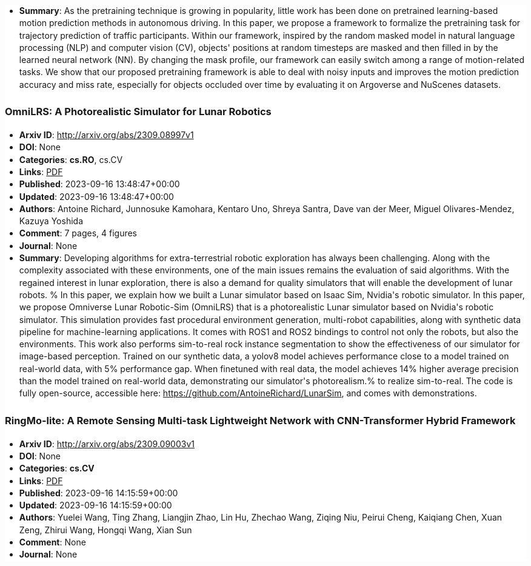 - **Summary**: As the pretraining technique is growing in popularity, little work has been done on pretrained learning-based motion prediction methods in autonomous driving. In this paper, we propose a framework to formalize the pretraining task for trajectory prediction of traffic participants. Within our framework, inspired by the random masked model in natural language processing (NLP) and computer vision (CV), objects' positions at random timesteps are masked and then filled in by the learned neural network (NN). By changing the mask profile, our framework can easily switch among a range of motion-related tasks. We show that our proposed pretraining framework is able to deal with noisy inputs and improves the motion prediction accuracy and miss rate, especially for objects occluded over time by evaluating it on Argoverse and NuScenes datasets.



### OmniLRS: A Photorealistic Simulator for Lunar Robotics
- **Arxiv ID**: http://arxiv.org/abs/2309.08997v1
- **DOI**: None
- **Categories**: **cs.RO**, cs.CV
- **Links**: [PDF](http://arxiv.org/pdf/2309.08997v1)
- **Published**: 2023-09-16 13:48:47+00:00
- **Updated**: 2023-09-16 13:48:47+00:00
- **Authors**: Antoine Richard, Junnosuke Kamohara, Kentaro Uno, Shreya Santra, Dave van der Meer, Miguel Olivares-Mendez, Kazuya Yoshida
- **Comment**: 7 pages, 4 figures
- **Journal**: None
- **Summary**: Developing algorithms for extra-terrestrial robotic exploration has always been challenging. Along with the complexity associated with these environments, one of the main issues remains the evaluation of said algorithms. With the regained interest in lunar exploration, there is also a demand for quality simulators that will enable the development of lunar robots. % In this paper, we explain how we built a Lunar simulator based on Isaac Sim, Nvidia's robotic simulator. In this paper, we propose Omniverse Lunar Robotic-Sim (OmniLRS) that is a photorealistic Lunar simulator based on Nvidia's robotic simulator. This simulation provides fast procedural environment generation, multi-robot capabilities, along with synthetic data pipeline for machine-learning applications. It comes with ROS1 and ROS2 bindings to control not only the robots, but also the environments. This work also performs sim-to-real rock instance segmentation to show the effectiveness of our simulator for image-based perception. Trained on our synthetic data, a yolov8 model achieves performance close to a model trained on real-world data, with 5% performance gap. When finetuned with real data, the model achieves 14% higher average precision than the model trained on real-world data, demonstrating our simulator's photorealism.% to realize sim-to-real. The code is fully open-source, accessible here: https://github.com/AntoineRichard/LunarSim, and comes with demonstrations.



### RingMo-lite: A Remote Sensing Multi-task Lightweight Network with CNN-Transformer Hybrid Framework
- **Arxiv ID**: http://arxiv.org/abs/2309.09003v1
- **DOI**: None
- **Categories**: **cs.CV**
- **Links**: [PDF](http://arxiv.org/pdf/2309.09003v1)
- **Published**: 2023-09-16 14:15:59+00:00
- **Updated**: 2023-09-16 14:15:59+00:00
- **Authors**: Yuelei Wang, Ting Zhang, Liangjin Zhao, Lin Hu, Zhechao Wang, Ziqing Niu, Peirui Cheng, Kaiqiang Chen, Xuan Zeng, Zhirui Wang, Hongqi Wang, Xian Sun
- **Comment**: None
- **Journal**: None
